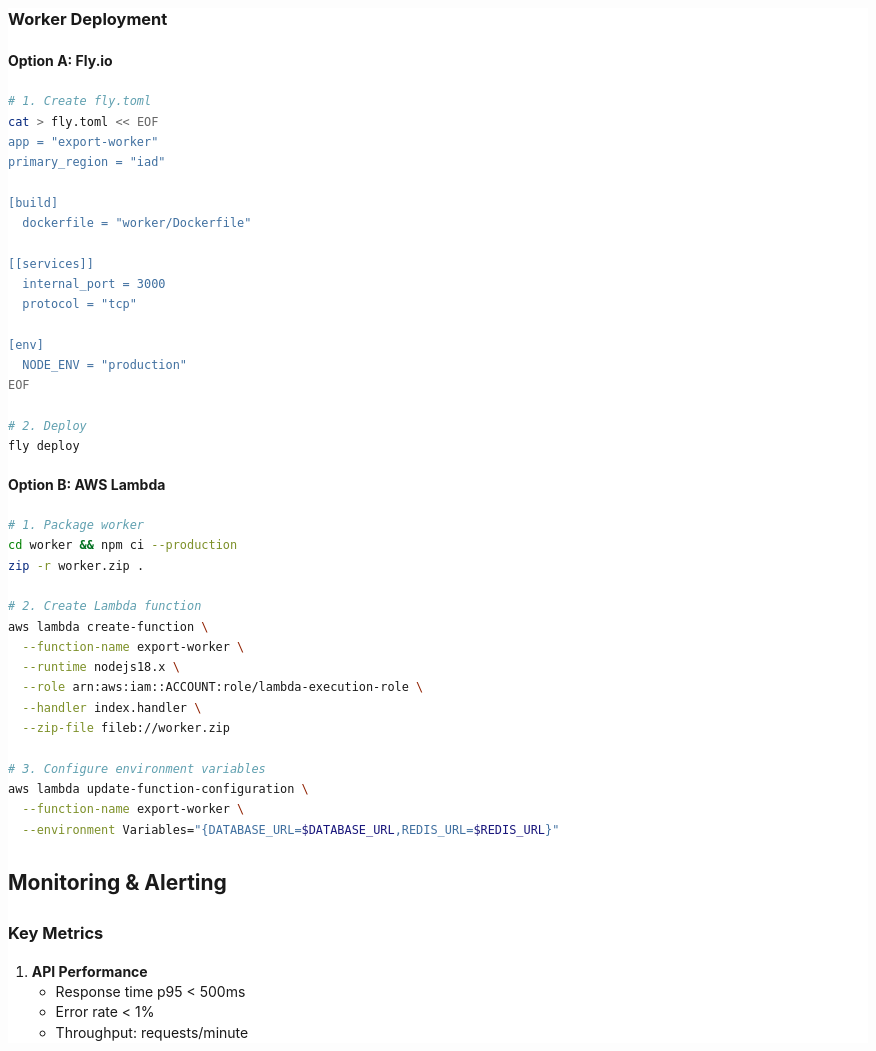 ### Worker Deployment

#### Option A: Fly.io
```bash
# 1. Create fly.toml
cat > fly.toml << EOF
app = "export-worker"
primary_region = "iad"

[build]
  dockerfile = "worker/Dockerfile"

[[services]]
  internal_port = 3000
  protocol = "tcp"

[env]
  NODE_ENV = "production"
EOF

# 2. Deploy
fly deploy
```

#### Option B: AWS Lambda
```bash
# 1. Package worker
cd worker && npm ci --production
zip -r worker.zip .

# 2. Create Lambda function
aws lambda create-function \
  --function-name export-worker \
  --runtime nodejs18.x \
  --role arn:aws:iam::ACCOUNT:role/lambda-execution-role \
  --handler index.handler \
  --zip-file fileb://worker.zip

# 3. Configure environment variables
aws lambda update-function-configuration \
  --function-name export-worker \
  --environment Variables="{DATABASE_URL=$DATABASE_URL,REDIS_URL=$REDIS_URL}"
```

## Monitoring & Alerting

### Key Metrics

1. **API Performance**
   - Response time p95 < 500ms
   - Error rate < 1%
   - Throughput: requests/minute
